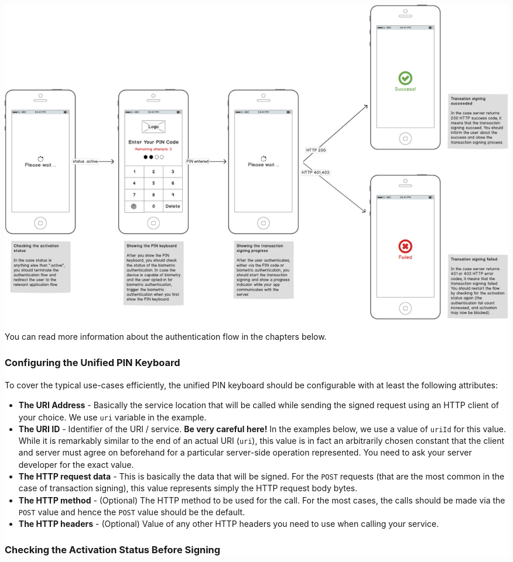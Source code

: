 ![ Authentication flow ](./07.png)

You can read more information about the authentication flow in the chapters below.

### Configuring the Unified PIN Keyboard

To cover the typical use-cases efficiently, the unified PIN keyboard should be configurable with at least the following attributes:

- **The URI Address** - Basically the service location that will be called while sending the signed request using an HTTP client of your choice. We use `uri` variable in the example.
- **The URI ID** - Identifier of the URI / service. **Be very careful here!** In the examples below, we use a value of `uriId` for this value. While it is remarkably similar to the end of an actual URI (`uri`), this value is in fact an arbitrarily chosen constant that the client and server must agree on beforehand for a particular server-side operation represented. You need to ask your server developer for the exact value.
- **The HTTP request data** - This is basically the data that will be signed. For the `POST` requests (that are the most common in the case of transaction signing), this value represents simply the HTTP request body bytes.
- **The HTTP method** - (Optional) The HTTP method to be used for the call. For the most cases, the calls should be made via the `POST` value and hence the `POST` value should be the default.
- **The HTTP headers** - (Optional) Value of any other HTTP headers you need to use when calling your service.

### Checking the Activation Status Before Signing
